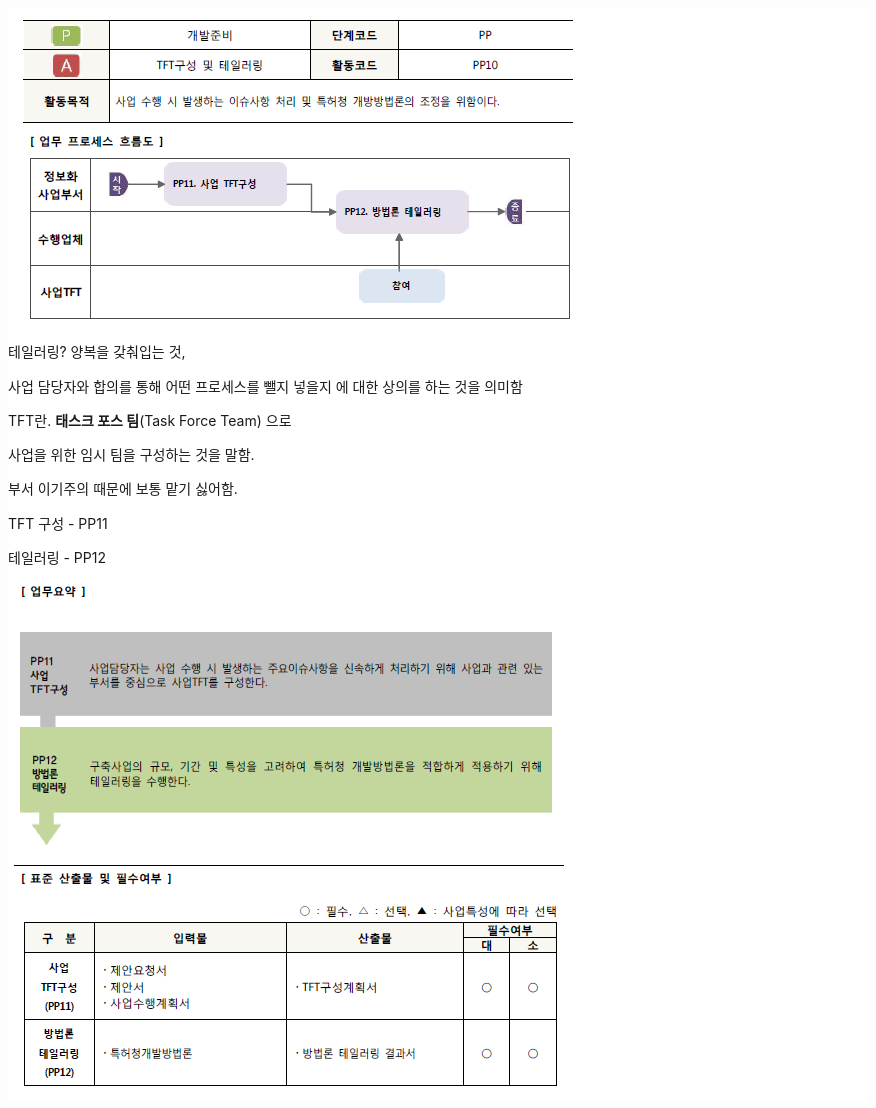 ![1585743026812](assets/1585743026812.png)



테일러링? 양복을 갖춰입는 것,

사업 담당자와 합의를 통해 어떤 프로세스를 뺄지 넣을지 에 대한 상의를 하는 것을 의미함



TFT란. **태스크 포스 팀**(Task Force Team) 으로

사업을 위한 임시 팀을 구성하는 것을 말함.



부서 이기주의 때문에 보통 맡기 싫어함.



TFT 구성 - PP11

테일러링 - PP12





![1585743045654](assets/1585743045654.png)
